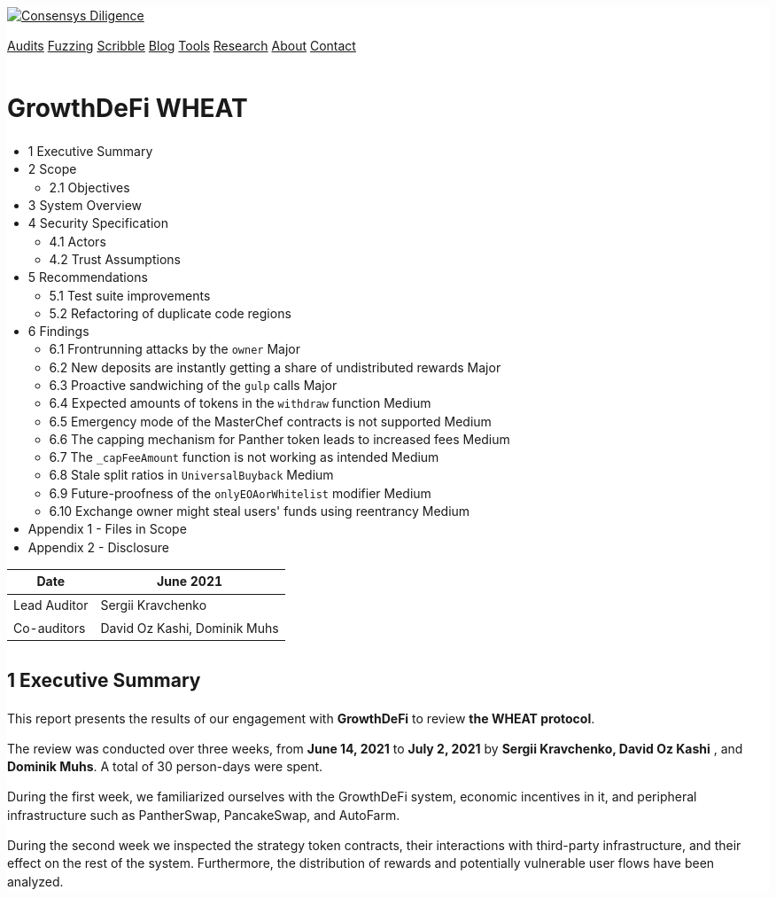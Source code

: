 [ ![Consensys Diligence](/diligence/images/logo/logo.svg) ](/diligence "Home")

[Audits](/diligence/audits/ "Audits") [Fuzzing](/diligence/fuzzing/ "Fuzzing")
[Scribble](/diligence/scribble/ "Scribble") [Blog](/diligence/blog/ "Blog")
[Tools](/diligence/tools/ "Tools") [Research](/diligence/research/ "Research")
[About](/diligence/about/ "About") [Contact](/diligence/contact/ "Contact")

# GrowthDeFi WHEAT

  * 1 Executive Summary
  * 2 Scope
    * 2.1 Objectives
  * 3 System Overview
  * 4 Security Specification
    * 4.1 Actors
    * 4.2 Trust Assumptions
  * 5 Recommendations
    * 5.1 Test suite improvements
    * 5.2 Refactoring of duplicate code regions
  * 6 Findings
    * 6.1 Frontrunning attacks by the `owner` Major
    * 6.2 New deposits are instantly getting a share of undistributed rewards Major
    * 6.3 Proactive sandwiching of the `gulp` calls Major
    * 6.4 Expected amounts of tokens in the `withdraw` function Medium
    * 6.5 Emergency mode of the MasterChef contracts is not supported Medium
    * 6.6 The capping mechanism for Panther token leads to increased fees Medium
    * 6.7 The `_capFeeAmount` function is not working as intended Medium
    * 6.8 Stale split ratios in `UniversalBuyback` Medium
    * 6.9 Future-proofness of the `onlyEOAorWhitelist` modifier Medium
    * 6.10 Exchange owner might steal users' funds using reentrancy Medium
  * Appendix 1 - Files in Scope
  * Appendix 2 - Disclosure

Date | June 2021  
---|---  
Lead Auditor | Sergii Kravchenko  
Co-auditors | David Oz Kashi, Dominik Muhs  
  
## 1 Executive Summary

This report presents the results of our engagement with **GrowthDeFi** to
review **the WHEAT protocol**.

The review was conducted over three weeks, from **June 14, 2021** to **July 2,
2021** by **Sergii Kravchenko, David Oz Kashi** , and **Dominik Muhs**. A
total of 30 person-days were spent.

During the first week, we familiarized ourselves with the GrowthDeFi system,
economic incentives in it, and peripheral infrastructure such as PantherSwap,
PancakeSwap, and AutoFarm.

During the second week we inspected the strategy token contracts, their
interactions with third-party infrastructure, and their effect on the rest of
the system. Furthermore, the distribution of rewards and potentially
vulnerable user flows have been analyzed.
